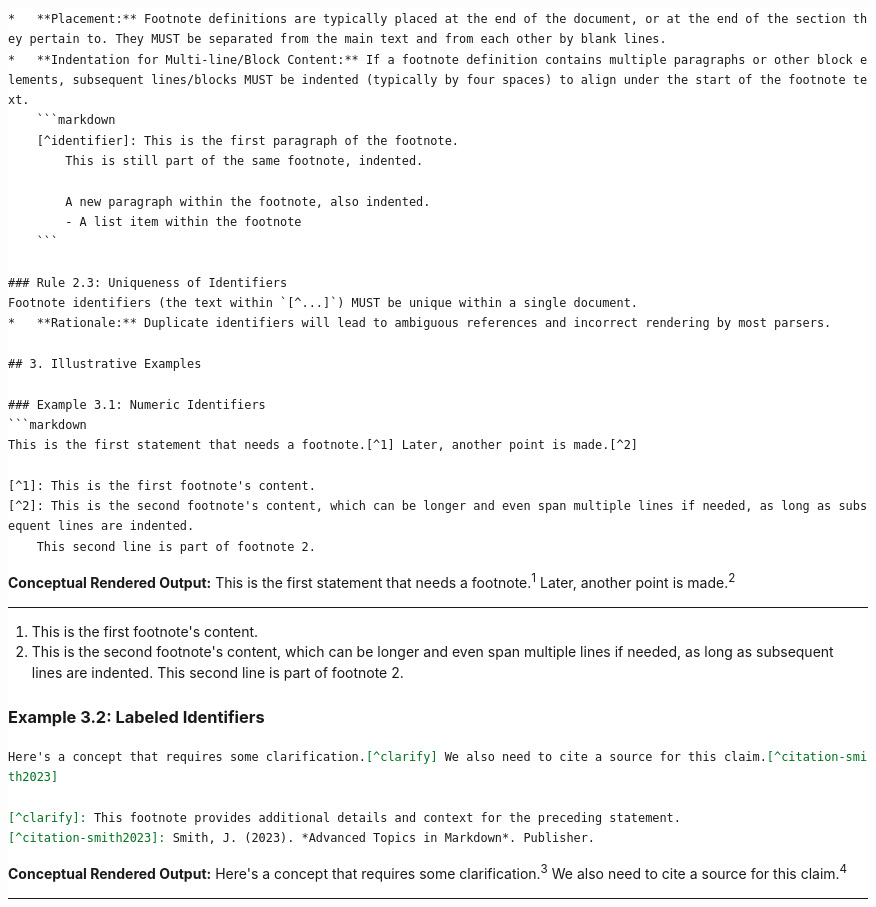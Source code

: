 ```
*   **Placement:** Footnote definitions are typically placed at the end of the document, or at the end of the section they pertain to. They MUST be separated from the main text and from each other by blank lines.
*   **Indentation for Multi-line/Block Content:** If a footnote definition contains multiple paragraphs or other block elements, subsequent lines/blocks MUST be indented (typically by four spaces) to align under the start of the footnote text.
    ```markdown
    [^identifier]: This is the first paragraph of the footnote.
        This is still part of the same footnote, indented.

        A new paragraph within the footnote, also indented.
        - A list item within the footnote
    ```

### Rule 2.3: Uniqueness of Identifiers
Footnote identifiers (the text within `[^...]`) MUST be unique within a single document.
*   **Rationale:** Duplicate identifiers will lead to ambiguous references and incorrect rendering by most parsers.

## 3. Illustrative Examples

### Example 3.1: Numeric Identifiers
```markdown
This is the first statement that needs a footnote.[^1] Later, another point is made.[^2]

[^1]: This is the first footnote's content.
[^2]: This is the second footnote's content, which can be longer and even span multiple lines if needed, as long as subsequent lines are indented.
    This second line is part of footnote 2.
```
**Conceptual Rendered Output:**
This is the first statement that needs a footnote.<sup>1</sup> Later, another point is made.<sup>2</sup>

---
1.  This is the first footnote's content.
2.  This is the second footnote's content, which can be longer and even span multiple lines if needed, as long as subsequent lines are indented.
    This second line is part of footnote 2.

### Example 3.2: Labeled Identifiers
```markdown
Here's a concept that requires some clarification.[^clarify] We also need to cite a source for this claim.[^citation-smith2023]

[^clarify]: This footnote provides additional details and context for the preceding statement.
[^citation-smith2023]: Smith, J. (2023). *Advanced Topics in Markdown*. Publisher.
```
**Conceptual Rendered Output:**
Here's a concept that requires some clarification.<sup>3</sup> We also need to cite a source for this claim.<sup>4</sup>

---